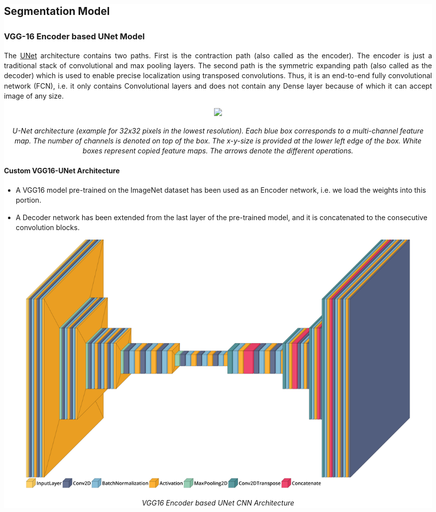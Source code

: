 ## Segmentation Model

### VGG-16 Encoder based UNet Model

<p align="justify">The <a href="https://arxiv.org/abs/1505.04597">UNet</a> architecture contains two paths. First is the contraction path (also called as the encoder). The encoder is just a traditional stack of convolutional and max pooling layers. The second path is the symmetric expanding path (also called as the decoder) which is used to enable precise localization using transposed convolutions. Thus, it is an end-to-end fully convolutional network (FCN), i.e. it only contains Convolutional layers and does not contain any Dense layer because of which it can accept image of any size.</p>

<p align="center">
<img width = "800" height= "auto" src="https://lmb.informatik.uni-freiburg.de/people/ronneber/u-net/u-net-architecture.png" />
</p>

<p align="center"><i>U-Net architecture (example for 32x32 pixels in the lowest resolution). Each blue box corresponds to a multi-channel feature map. The number of channels is denoted on top of the box. The x-y-size is provided at the lower left edge of the box. White boxes represent copied feature maps. The arrows denote the different operations.</i></p>

#### Custom VGG16-UNet Architecture

- A VGG16 model pre-trained on the ImageNet dataset has been used as an Encoder network, i.e. we load the weights into this portion.

- A Decoder network has been extended from the last layer of the pre-trained model, and it is concatenated to the consecutive convolution blocks.

<p align="center">
<img width = "90%" height= "auto" src="./vgg16_unet.png" />
</p>
<p align="center"><i>VGG16 Encoder based UNet CNN Architecture</i></p>
